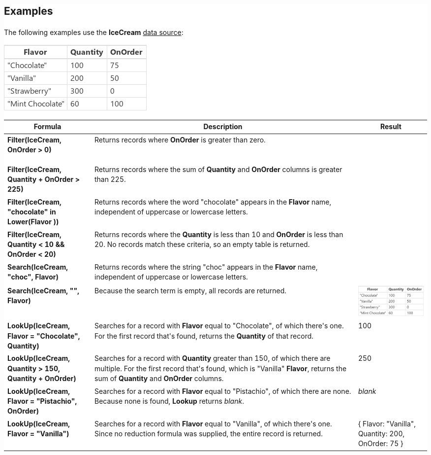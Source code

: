 ## Examples

The following examples use the **IceCream** [data source](/power-apps/maker/canvas-apps/working-with-data-sources):

![Ice cream data source.](media/function-filter-lookup/icecream.png "Ice cream data source")

| Formula                                                  | Description                                                                                                                                                                                                       | Result                                                                                                         |
| -------------------------------------------------------- | ----------------------------------------------------------------------------------------------------------------------------------------------------------------------------------------------------------------- | -------------------------------------------------------------------------------------------------------------- |
| **Filter(IceCream, OnOrder > 0)**                        | Returns records where **OnOrder** is greater than zero.                                                                                                                                                           | ![Filter On order.](media/function-filter-lookup/icecream-onorder.png "Filter on order")                       |
| **Filter(IceCream, Quantity + OnOrder > 225)**           | Returns records where the sum of **Quantity** and **OnOrder** columns is greater than 225.                                                                                                                        | ![Filter quantity and order.](media/function-filter-lookup/icecream-overstock.png "Filter quantity and order") |
| **Filter(IceCream, "chocolate" in Lower(Flavor ))**      | Returns records where the word "chocolate" appears in the **Flavor** name, independent of uppercase or lowercase letters.                                                                                         | ![Filter in lower.](media/function-filter-lookup/icecream-chocolate.png "Filter in lower")                     |
| **Filter(IceCream, Quantity < 10 && OnOrder < 20)**      | Returns records where the **Quantity** is less than 10 and **OnOrder** is less than 20. No records match these criteria, so an empty table is returned.                                                           | ![Filter on quantity.](media/function-filter-lookup/icecream-empty.png "Filter on quantity")                   |
| **Search(IceCream, "choc", Flavor)**                   | Returns records where the string "choc" appears in the **Flavor** name, independent of uppercase or lowercase letters.                                                                                            | ![Search items.](media/function-filter-lookup/icecream-chocolate.png "Search items")                           |
| **Search(IceCream, "", Flavor)**                       | Because the search term is empty, all records are returned.                                                                                                                                                       | ![Search all items.](media/function-filter-lookup/icecream.png "Search all items")                             |
| **LookUp(IceCream, Flavor = "Chocolate", Quantity)**     | Searches for a record with **Flavor** equal to "Chocolate", of which there's one. For the first record that's found, returns the **Quantity** of that record.                                                    | 100                                                                                                            |
| **LookUp(IceCream, Quantity > 150, Quantity + OnOrder)** | Searches for a record with **Quantity** greater than 150, of which there are multiple. For the first record that's found, which is "Vanilla" **Flavor**, returns the sum of **Quantity** and **OnOrder** columns. | 250                                                                                                            |
| **LookUp(IceCream, Flavor = "Pistachio", OnOrder)**      | Searches for a record with **Flavor** equal to "Pistachio", of which there are none. Because none is found, **Lookup** returns _blank_.                                                                           | _blank_                                                                                                        |
| **LookUp(IceCream, Flavor = "Vanilla")**                 | Searches for a record with **Flavor** equal to "Vanilla", of which there's one. Since no reduction formula was supplied, the entire record is returned.                                                          | { Flavor: "Vanilla", Quantity: 200, OnOrder: 75 }                                                              |
